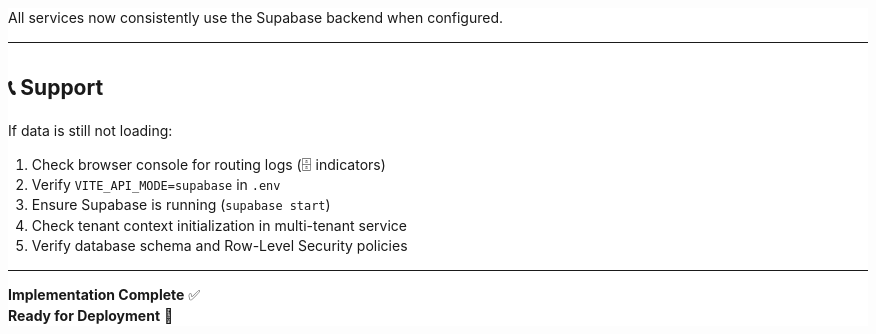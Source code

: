 All services now consistently use the Supabase backend when configured.

---

## 📞 Support

If data is still not loading:
1. Check browser console for routing logs (🗄️ indicators)
2. Verify `VITE_API_MODE=supabase` in `.env`
3. Ensure Supabase is running (`supabase start`)
4. Check tenant context initialization in multi-tenant service
5. Verify database schema and Row-Level Security policies

---

**Implementation Complete** ✅  
**Ready for Deployment** 🚀